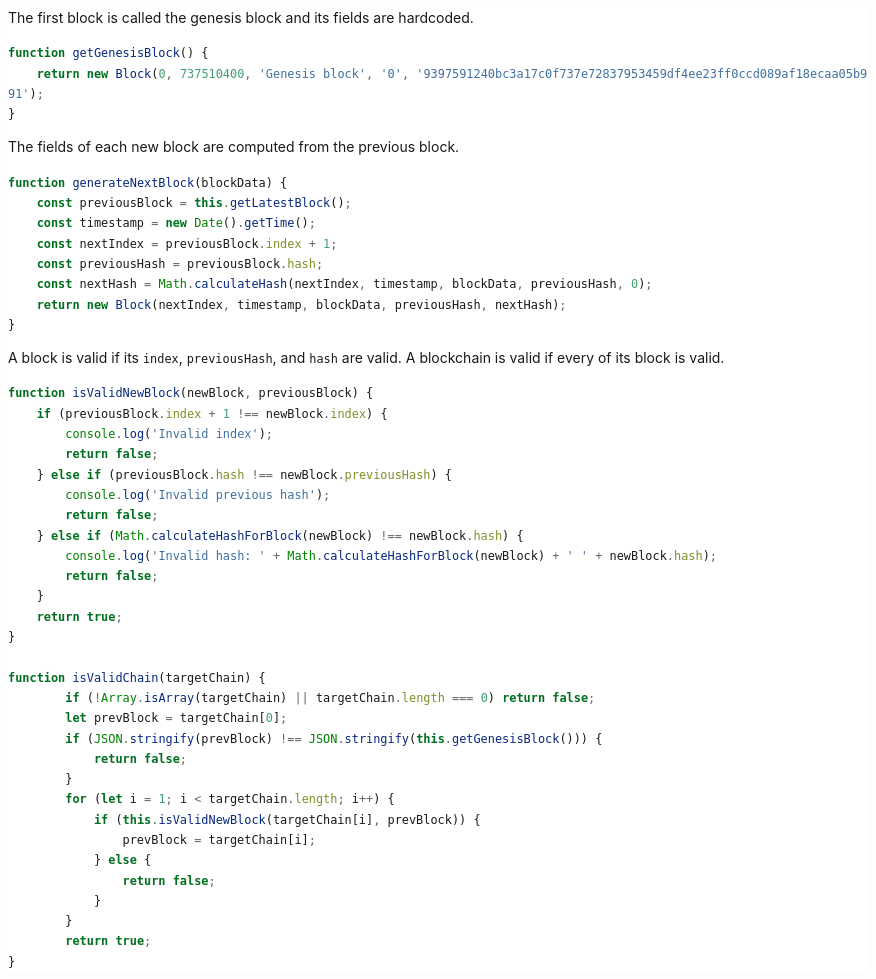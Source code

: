 The first block is called the genesis block and its fields are hardcoded.
```js
function getGenesisBlock() {
    return new Block(0, 737510400, 'Genesis block', '0', '9397591240bc3a17c0f737e72837953459df4ee23ff0ccd089af18ecaa05b991');
}
```

The fields of each new block are computed from the previous block.
```js
function generateNextBlock(blockData) {
    const previousBlock = this.getLatestBlock();
    const timestamp = new Date().getTime();
    const nextIndex = previousBlock.index + 1;
    const previousHash = previousBlock.hash;
    const nextHash = Math.calculateHash(nextIndex, timestamp, blockData, previousHash, 0);
    return new Block(nextIndex, timestamp, blockData, previousHash, nextHash);
}
```

A block is valid if its ``index``, ``previousHash``, and ``hash`` are valid. A blockchain is valid if every of its block is valid.
```js
function isValidNewBlock(newBlock, previousBlock) {
    if (previousBlock.index + 1 !== newBlock.index) {
        console.log('Invalid index');
        return false;
    } else if (previousBlock.hash !== newBlock.previousHash) {
        console.log('Invalid previous hash');
        return false;
    } else if (Math.calculateHashForBlock(newBlock) !== newBlock.hash) {
        console.log('Invalid hash: ' + Math.calculateHashForBlock(newBlock) + ' ' + newBlock.hash);
        return false;
    }
    return true;
}

function isValidChain(targetChain) {
        if (!Array.isArray(targetChain) || targetChain.length === 0) return false;
        let prevBlock = targetChain[0];
        if (JSON.stringify(prevBlock) !== JSON.stringify(this.getGenesisBlock())) {
            return false;
        }
        for (let i = 1; i < targetChain.length; i++) {
            if (this.isValidNewBlock(targetChain[i], prevBlock)) {
                prevBlock = targetChain[i];
            } else {
                return false;
            }
        }
        return true;
}
```

